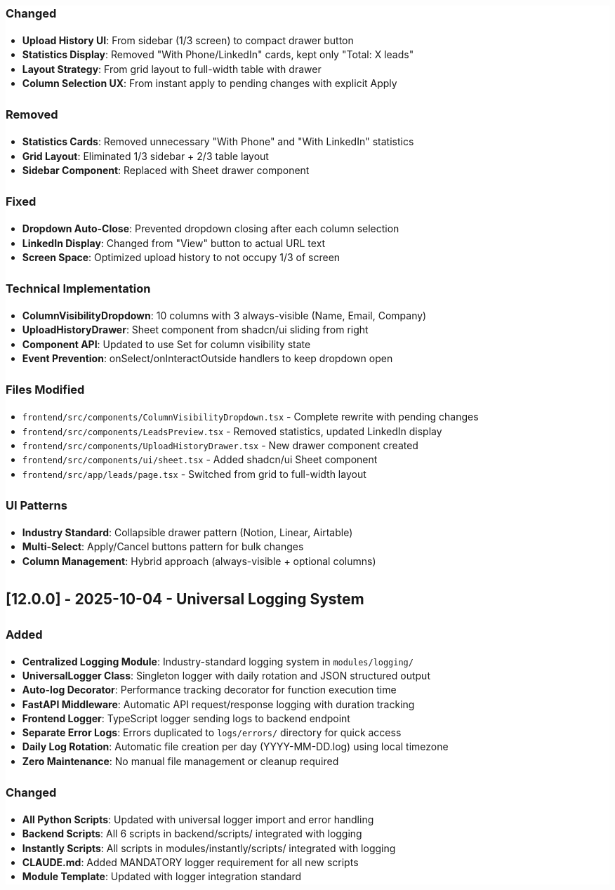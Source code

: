 ### Changed
- **Upload History UI**: From sidebar (1/3 screen) to compact drawer button
- **Statistics Display**: Removed "With Phone/LinkedIn" cards, kept only "Total: X leads"
- **Layout Strategy**: From grid layout to full-width table with drawer
- **Column Selection UX**: From instant apply to pending changes with explicit Apply

### Removed
- **Statistics Cards**: Removed unnecessary "With Phone" and "With LinkedIn" statistics
- **Grid Layout**: Eliminated 1/3 sidebar + 2/3 table layout
- **Sidebar Component**: Replaced with Sheet drawer component

### Fixed
- **Dropdown Auto-Close**: Prevented dropdown closing after each column selection
- **LinkedIn Display**: Changed from "View" button to actual URL text
- **Screen Space**: Optimized upload history to not occupy 1/3 of screen

### Technical Implementation
- **ColumnVisibilityDropdown**: 10 columns with 3 always-visible (Name, Email, Company)
- **UploadHistoryDrawer**: Sheet component from shadcn/ui sliding from right
- **Component API**: Updated to use Set<string> for column visibility state
- **Event Prevention**: onSelect/onInteractOutside handlers to keep dropdown open

### Files Modified
- `frontend/src/components/ColumnVisibilityDropdown.tsx` - Complete rewrite with pending changes
- `frontend/src/components/LeadsPreview.tsx` - Removed statistics, updated LinkedIn display
- `frontend/src/components/UploadHistoryDrawer.tsx` - New drawer component created
- `frontend/src/components/ui/sheet.tsx` - Added shadcn/ui Sheet component
- `frontend/src/app/leads/page.tsx` - Switched from grid to full-width layout

### UI Patterns
- **Industry Standard**: Collapsible drawer pattern (Notion, Linear, Airtable)
- **Multi-Select**: Apply/Cancel buttons pattern for bulk changes
- **Column Management**: Hybrid approach (always-visible + optional columns)

## [12.0.0] - 2025-10-04 - Universal Logging System

### Added
- **Centralized Logging Module**: Industry-standard logging system in `modules/logging/`
- **UniversalLogger Class**: Singleton logger with daily rotation and JSON structured output
- **Auto-log Decorator**: Performance tracking decorator for function execution time
- **FastAPI Middleware**: Automatic API request/response logging with duration tracking
- **Frontend Logger**: TypeScript logger sending logs to backend endpoint
- **Separate Error Logs**: Errors duplicated to `logs/errors/` directory for quick access
- **Daily Log Rotation**: Automatic file creation per day (YYYY-MM-DD.log) using local timezone
- **Zero Maintenance**: No manual file management or cleanup required

### Changed
- **All Python Scripts**: Updated with universal logger import and error handling
- **Backend Scripts**: All 6 scripts in backend/scripts/ integrated with logging
- **Instantly Scripts**: All scripts in modules/instantly/scripts/ integrated with logging
- **CLAUDE.md**: Added MANDATORY logger requirement for all new scripts
- **Module Template**: Updated with logger integration standard
